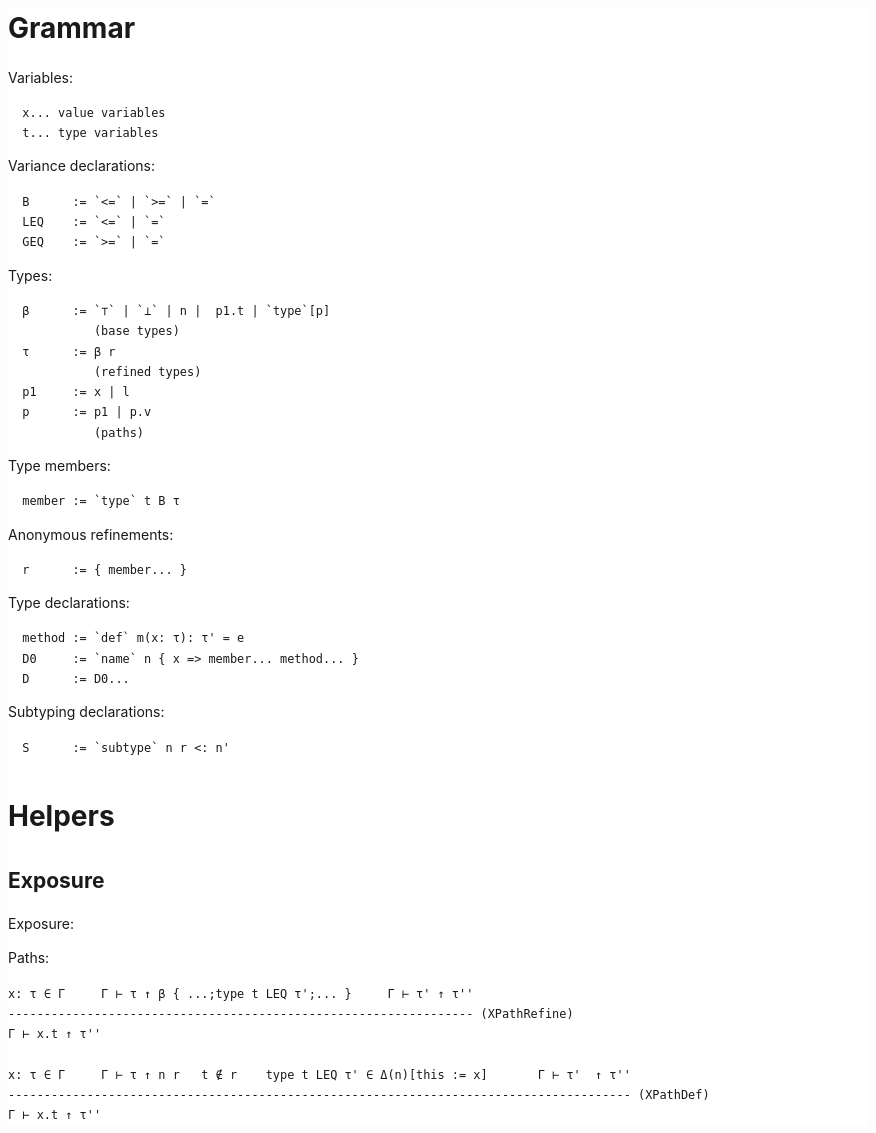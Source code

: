 # Grammar

Variables:
```
  x... value variables
  t... type variables
```

Variance declarations:
```
  B      := `<=` | `>=` | `=`
  LEQ    := `<=` | `=`
  GEQ    := `>=` | `=`
```

Types:
```
  β      := `⊤` | `⊥` | n |  p1.t | `type`[p]
            (base types)
  τ      := β r
            (refined types)
  p1     := x | l
  p      := p1 | p.v
            (paths)
```

Type members:
```
  member := `type` t B τ
```

Anonymous refinements:
```
  r      := { member... }
```

Type declarations:
```
  method := `def` m(x: τ): τ' = e
  D0     := `name` n { x => member... method... }
  D      := D0...
```

Subtyping declarations:
```
  S      := `subtype` n r <: n'
```

# Helpers

## Exposure
Exposure:

Paths:
```
x: τ ∈ Γ     Γ ⊢ τ ↑ β { ...;type t LEQ τ';... }     Γ ⊢ τ' ↑ τ''
----------------------------------------------------------------- (XPathRefine)
Γ ⊢ x.t ↑ τ''

x: τ ∈ Γ     Γ ⊢ τ ↑ n r   t ∉ r    type t LEQ τ' ∈ Δ(n)[this := x]       Γ ⊢ τ'  ↑ τ''
--------------------------------------------------------------------------------------- (XPathDef)
Γ ⊢ x.t ↑ τ''
```
